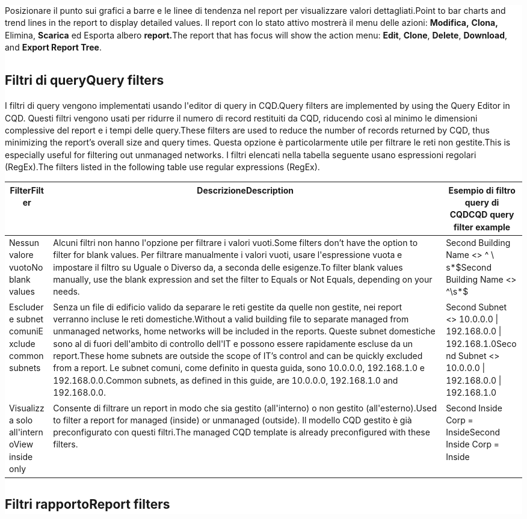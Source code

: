 <span data-ttu-id="2b7e6-338">Posizionare il punto sui grafici a barre e le linee di tendenza nel report per visualizzare valori dettagliati.</span><span class="sxs-lookup"><span data-stu-id="2b7e6-338">Point to bar charts and trend lines in the report to display detailed values.</span></span> <span data-ttu-id="2b7e6-339">Il report con lo stato attivo mostrerà il menu delle azioni: **Modifica,** **Clona,** Elimina, **Scarica** ed Esporta albero **report.**</span><span class="sxs-lookup"><span data-stu-id="2b7e6-339">The report that has focus will show the action menu: **Edit**, **Clone**, **Delete**, **Download**, and **Export Report Tree**.</span></span>



## <a name="query-filters"></a><span data-ttu-id="2b7e6-340">Filtri di query</span><span class="sxs-lookup"><span data-stu-id="2b7e6-340">Query filters</span></span>

<span data-ttu-id="2b7e6-341">I filtri di query vengono implementati usando l'editor di query in CQD.</span><span class="sxs-lookup"><span data-stu-id="2b7e6-341">Query filters are implemented by using the Query Editor in CQD.</span></span> <span data-ttu-id="2b7e6-342">Questi filtri vengono usati per ridurre il numero di record restituiti da CQD, riducendo così al minimo le dimensioni complessive del report e i tempi delle query.</span><span class="sxs-lookup"><span data-stu-id="2b7e6-342">These filters are used to reduce the number of records returned by CQD, thus minimizing the report’s overall size and query times.</span></span> <span data-ttu-id="2b7e6-343">Questa opzione è particolarmente utile per filtrare le reti non gestite.</span><span class="sxs-lookup"><span data-stu-id="2b7e6-343">This is especially useful for filtering out unmanaged networks.</span></span> <span data-ttu-id="2b7e6-344">I filtri elencati nella tabella seguente usano espressioni regolari (RegEx).</span><span class="sxs-lookup"><span data-stu-id="2b7e6-344">The filters listed in the following table use regular expressions (RegEx).</span></span>


| <span data-ttu-id="2b7e6-345">Filter</span><span class="sxs-lookup"><span data-stu-id="2b7e6-345">Filter</span></span>         | <span data-ttu-id="2b7e6-346">Descrizione</span><span class="sxs-lookup"><span data-stu-id="2b7e6-346">Description</span></span>          | <span data-ttu-id="2b7e6-347">Esempio di filtro query di CQD</span><span class="sxs-lookup"><span data-stu-id="2b7e6-347">CQD query filter example</span></span>      |
|----------------|----------------------|-------------------------------|
| <span data-ttu-id="2b7e6-348">Nessun valore vuoto</span><span class="sxs-lookup"><span data-stu-id="2b7e6-348">No blank values</span></span>   | <span data-ttu-id="2b7e6-349">Alcuni filtri non hanno l'opzione per filtrare i valori vuoti.</span><span class="sxs-lookup"><span data-stu-id="2b7e6-349">Some filters don’t have the option to filter for blank values.</span></span> <span data-ttu-id="2b7e6-350">Per filtrare manualmente i valori vuoti, usare l'espressione vuota e impostare il filtro su Uguale o Diverso da, a seconda delle esigenze.</span><span class="sxs-lookup"><span data-stu-id="2b7e6-350">To filter blank values manually, use the blank expression and set the filter to Equals or Not Equals, depending on your needs.</span></span>      | <span data-ttu-id="2b7e6-351">Second Building Name \<\> \^ \\ s\*\$</span><span class="sxs-lookup"><span data-stu-id="2b7e6-351">Second Building Name \<\> \^\\s\*\$</span></span>                       |
| <span data-ttu-id="2b7e6-352">Escludere subnet comuni</span><span class="sxs-lookup"><span data-stu-id="2b7e6-352">Exclude common subnets</span></span> | <span data-ttu-id="2b7e6-353">Senza un file di edificio valido da separare le reti gestite da quelle non gestite, nei report verranno incluse le reti domestiche.</span><span class="sxs-lookup"><span data-stu-id="2b7e6-353">Without a valid building file to separate managed from unmanaged networks, home networks will be included in the reports.</span></span> <span data-ttu-id="2b7e6-354">Queste subnet domestiche sono al di fuori dell'ambito di controllo dell'IT e possono essere rapidamente escluse da un report.</span><span class="sxs-lookup"><span data-stu-id="2b7e6-354">These home subnets are outside the scope of IT’s control and can be quickly excluded from a report.</span></span> <span data-ttu-id="2b7e6-355">Le subnet comuni, come definito in questa guida, sono 10.0.0.0, 192.168.1.0 e 192.168.0.0.</span><span class="sxs-lookup"><span data-stu-id="2b7e6-355">Common subnets, as defined in this guide, are 10.0.0.0, 192.168.1.0 and 192.168.0.0.</span></span> | <span data-ttu-id="2b7e6-356">Second Subnet \<\> 10.0.0.0 \| 192.168.0.0 \| 192.168.1.0</span><span class="sxs-lookup"><span data-stu-id="2b7e6-356">Second Subnet \<\> 10.0.0.0 \| 192.168.0.0 \| 192.168.1.0</span></span> |
| <span data-ttu-id="2b7e6-357">Visualizza solo all'interno</span><span class="sxs-lookup"><span data-stu-id="2b7e6-357">View inside only</span></span>  | <span data-ttu-id="2b7e6-358">Consente di filtrare un report in modo che sia gestito (all'interno) o non gestito (all'esterno).</span><span class="sxs-lookup"><span data-stu-id="2b7e6-358">Used to filter a report for managed (inside) or unmanaged (outside).</span></span> <span data-ttu-id="2b7e6-359">Il modello CQD gestito è già preconfigurato con questi filtri.</span><span class="sxs-lookup"><span data-stu-id="2b7e6-359">The managed CQD template is already preconfigured with these filters.</span></span>       | <span data-ttu-id="2b7e6-360">Second Inside Corp = Inside</span><span class="sxs-lookup"><span data-stu-id="2b7e6-360">Second Inside Corp = Inside</span></span>        |

## <a name="report-filters"></a><span data-ttu-id="2b7e6-361">Filtri rapporto</span><span class="sxs-lookup"><span data-stu-id="2b7e6-361">Report filters</span></span>
